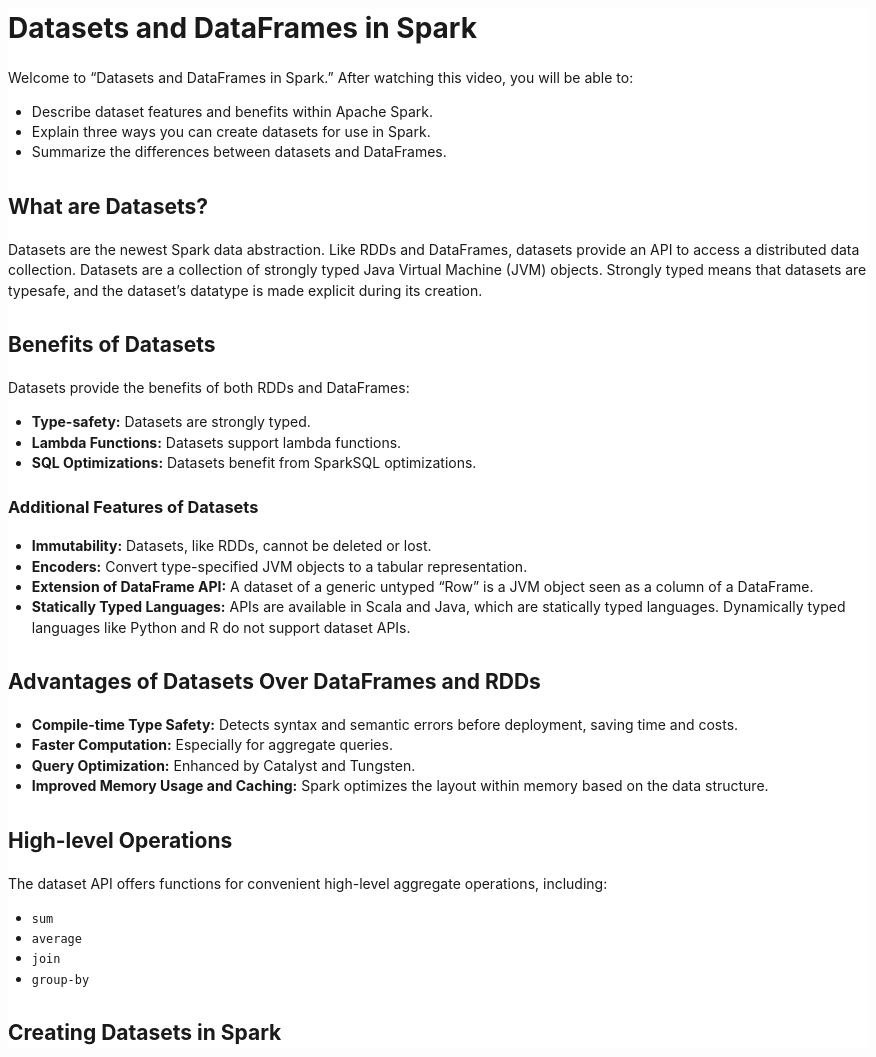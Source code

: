 # Datasets and DataFrames in Spark

Welcome to “Datasets and DataFrames in Spark.” After watching this video, you will be able to:

- Describe dataset features and benefits within Apache Spark.
- Explain three ways you can create datasets for use in Spark.
- Summarize the differences between datasets and DataFrames.

## What are Datasets?

Datasets are the newest Spark data abstraction. Like RDDs and DataFrames, datasets provide an API to access a distributed data collection. Datasets are a collection of strongly typed Java Virtual Machine (JVM) objects. Strongly typed means that datasets are typesafe, and the dataset’s datatype is made explicit during its creation.

## Benefits of Datasets

Datasets provide the benefits of both RDDs and DataFrames:

- **Type-safety:** Datasets are strongly typed.
- **Lambda Functions:** Datasets support lambda functions.
- **SQL Optimizations:** Datasets benefit from SparkSQL optimizations.

### Additional Features of Datasets

- **Immutability:** Datasets, like RDDs, cannot be deleted or lost.
- **Encoders:** Convert type-specified JVM objects to a tabular representation.
- **Extension of DataFrame API:** A dataset of a generic untyped “Row” is a JVM object seen as a column of a DataFrame.
- **Statically Typed Languages:** APIs are available in Scala and Java, which are statically typed languages. Dynamically typed languages like Python and R do not support dataset APIs.

## Advantages of Datasets Over DataFrames and RDDs

- **Compile-time Type Safety:** Detects syntax and semantic errors before deployment, saving time and costs.
- **Faster Computation:** Especially for aggregate queries.
- **Query Optimization:** Enhanced by Catalyst and Tungsten.
- **Improved Memory Usage and Caching:** Spark optimizes the layout within memory based on the data structure.

## High-level Operations

The dataset API offers functions for convenient high-level aggregate operations, including:

- `sum`
- `average`
- `join`
- `group-by`

## Creating Datasets in Spark

